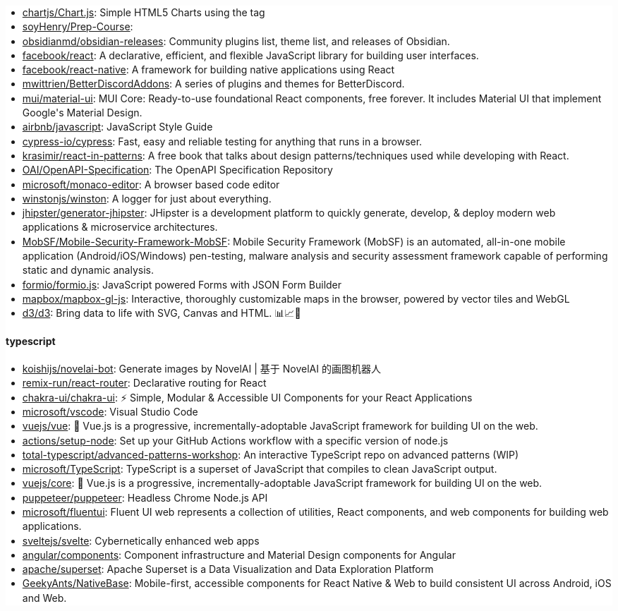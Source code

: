 * [chartjs/Chart.js](https://github.com/chartjs/Chart.js): Simple HTML5 Charts using the <canvas> tag
* [soyHenry/Prep-Course](https://github.com/soyHenry/Prep-Course): 
* [obsidianmd/obsidian-releases](https://github.com/obsidianmd/obsidian-releases): Community plugins list, theme list, and releases of Obsidian.
* [facebook/react](https://github.com/facebook/react): A declarative, efficient, and flexible JavaScript library for building user interfaces.
* [facebook/react-native](https://github.com/facebook/react-native): A framework for building native applications using React
* [mwittrien/BetterDiscordAddons](https://github.com/mwittrien/BetterDiscordAddons): A series of plugins and themes for BetterDiscord.
* [mui/material-ui](https://github.com/mui/material-ui): MUI Core: Ready-to-use foundational React components, free forever. It includes Material UI that implement Google's Material Design.
* [airbnb/javascript](https://github.com/airbnb/javascript): JavaScript Style Guide
* [cypress-io/cypress](https://github.com/cypress-io/cypress): Fast, easy and reliable testing for anything that runs in a browser.
* [krasimir/react-in-patterns](https://github.com/krasimir/react-in-patterns): A free book that talks about design patterns/techniques used while developing with React.
* [OAI/OpenAPI-Specification](https://github.com/OAI/OpenAPI-Specification): The OpenAPI Specification Repository
* [microsoft/monaco-editor](https://github.com/microsoft/monaco-editor): A browser based code editor
* [winstonjs/winston](https://github.com/winstonjs/winston): A logger for just about everything.
* [jhipster/generator-jhipster](https://github.com/jhipster/generator-jhipster): JHipster is a development platform to quickly generate, develop, & deploy modern web applications & microservice architectures.
* [MobSF/Mobile-Security-Framework-MobSF](https://github.com/MobSF/Mobile-Security-Framework-MobSF): Mobile Security Framework (MobSF) is an automated, all-in-one mobile application (Android/iOS/Windows) pen-testing, malware analysis and security assessment framework capable of performing static and dynamic analysis.
* [formio/formio.js](https://github.com/formio/formio.js): JavaScript powered Forms with JSON Form Builder
* [mapbox/mapbox-gl-js](https://github.com/mapbox/mapbox-gl-js): Interactive, thoroughly customizable maps in the browser, powered by vector tiles and WebGL
* [d3/d3](https://github.com/d3/d3): Bring data to life with SVG, Canvas and HTML. 📊📈🎉

#### typescript
* [koishijs/novelai-bot](https://github.com/koishijs/novelai-bot): Generate images by NovelAI | 基于 NovelAI 的画图机器人
* [remix-run/react-router](https://github.com/remix-run/react-router): Declarative routing for React
* [chakra-ui/chakra-ui](https://github.com/chakra-ui/chakra-ui): ⚡️ Simple, Modular & Accessible UI Components for your React Applications
* [microsoft/vscode](https://github.com/microsoft/vscode): Visual Studio Code
* [vuejs/vue](https://github.com/vuejs/vue): 🖖 Vue.js is a progressive, incrementally-adoptable JavaScript framework for building UI on the web.
* [actions/setup-node](https://github.com/actions/setup-node): Set up your GitHub Actions workflow with a specific version of node.js
* [total-typescript/advanced-patterns-workshop](https://github.com/total-typescript/advanced-patterns-workshop): An interactive TypeScript repo on advanced patterns (WIP)
* [microsoft/TypeScript](https://github.com/microsoft/TypeScript): TypeScript is a superset of JavaScript that compiles to clean JavaScript output.
* [vuejs/core](https://github.com/vuejs/core): 🖖 Vue.js is a progressive, incrementally-adoptable JavaScript framework for building UI on the web.
* [puppeteer/puppeteer](https://github.com/puppeteer/puppeteer): Headless Chrome Node.js API
* [microsoft/fluentui](https://github.com/microsoft/fluentui): Fluent UI web represents a collection of utilities, React components, and web components for building web applications.
* [sveltejs/svelte](https://github.com/sveltejs/svelte): Cybernetically enhanced web apps
* [angular/components](https://github.com/angular/components): Component infrastructure and Material Design components for Angular
* [apache/superset](https://github.com/apache/superset): Apache Superset is a Data Visualization and Data Exploration Platform
* [GeekyAnts/NativeBase](https://github.com/GeekyAnts/NativeBase): Mobile-first, accessible components for React Native & Web to build consistent UI across Android, iOS and Web.